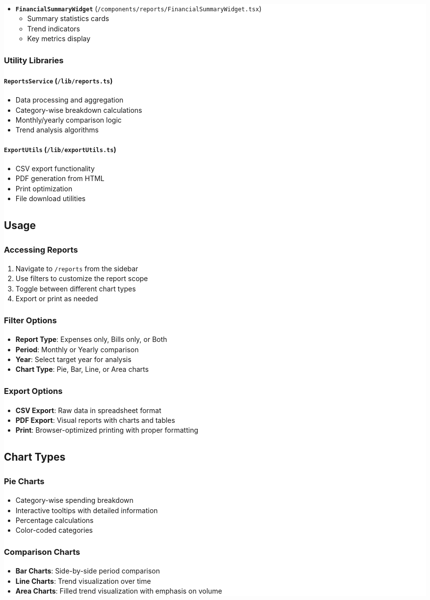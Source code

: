 - **`FinancialSummaryWidget`** (`/components/reports/FinancialSummaryWidget.tsx`)
  - Summary statistics cards
  - Trend indicators
  - Key metrics display

### Utility Libraries

#### `ReportsService` (`/lib/reports.ts`)
- Data processing and aggregation
- Category-wise breakdown calculations
- Monthly/yearly comparison logic
- Trend analysis algorithms

#### `ExportUtils` (`/lib/exportUtils.ts`)
- CSV export functionality
- PDF generation from HTML
- Print optimization
- File download utilities

## Usage

### Accessing Reports
1. Navigate to `/reports` from the sidebar
2. Use filters to customize the report scope
3. Toggle between different chart types
4. Export or print as needed

### Filter Options
- **Report Type**: Expenses only, Bills only, or Both
- **Period**: Monthly or Yearly comparison
- **Year**: Select target year for analysis
- **Chart Type**: Pie, Bar, Line, or Area charts

### Export Options
- **CSV Export**: Raw data in spreadsheet format
- **PDF Export**: Visual reports with charts and tables
- **Print**: Browser-optimized printing with proper formatting

## Chart Types

### Pie Charts
- Category-wise spending breakdown
- Interactive tooltips with detailed information
- Percentage calculations
- Color-coded categories

### Comparison Charts
- **Bar Charts**: Side-by-side period comparison
- **Line Charts**: Trend visualization over time
- **Area Charts**: Filled trend visualization with emphasis on volume
